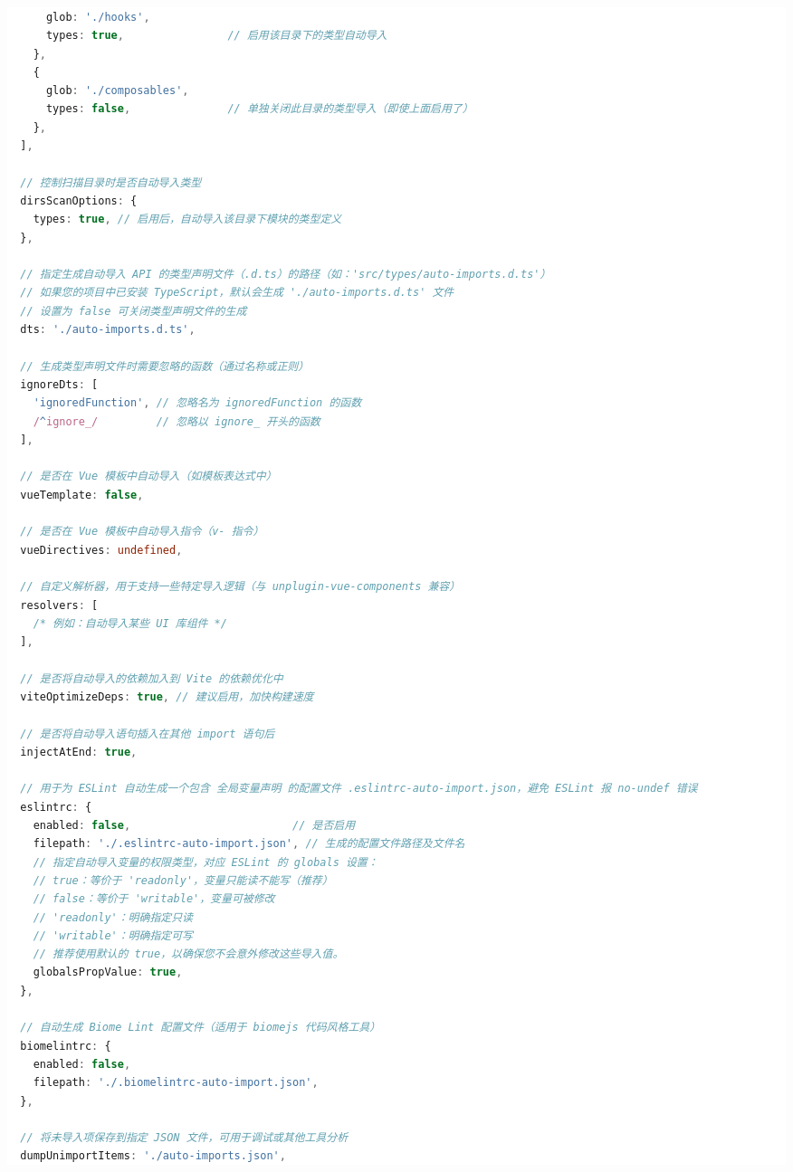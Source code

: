 ```ts hl:12-38,48-60,70,85-87,96-106
      glob: './hooks',
      types: true,                // 启用该目录下的类型自动导入
    },
    {
      glob: './composables',
      types: false,               // 单独关闭此目录的类型导入（即使上面启用了）
    },
  ],

  // 控制扫描目录时是否自动导入类型
  dirsScanOptions: {
    types: true, // 启用后，自动导入该目录下模块的类型定义
  },

  // 指定生成自动导入 API 的类型声明文件（.d.ts）的路径（如：'src/types/auto-imports.d.ts'）
  // 如果您的项目中已安装 TypeScript，默认会生成 './auto-imports.d.ts' 文件
  // 设置为 false 可关闭类型声明文件的生成
  dts: './auto-imports.d.ts',

  // 生成类型声明文件时需要忽略的函数（通过名称或正则）
  ignoreDts: [
    'ignoredFunction', // 忽略名为 ignoredFunction 的函数
    /^ignore_/         // 忽略以 ignore_ 开头的函数
  ],

  // 是否在 Vue 模板中自动导入（如模板表达式中）
  vueTemplate: false,

  // 是否在 Vue 模板中自动导入指令（v- 指令）
  vueDirectives: undefined,

  // 自定义解析器，用于支持一些特定导入逻辑（与 unplugin-vue-components 兼容）
  resolvers: [
    /* 例如：自动导入某些 UI 库组件 */
  ],

  // 是否将自动导入的依赖加入到 Vite 的依赖优化中
  viteOptimizeDeps: true, // 建议启用，加快构建速度

  // 是否将自动导入语句插入在其他 import 语句后
  injectAtEnd: true,

  // 用于为 ESLint 自动生成一个包含 全局变量声明 的配置文件 .eslintrc-auto-import.json，避免 ESLint 报 no-undef 错误
  eslintrc: {
    enabled: false,                         // 是否启用
    filepath: './.eslintrc-auto-import.json', // 生成的配置文件路径及文件名
    // 指定自动导入变量的权限类型，对应 ESLint 的 globals 设置：
    // true：等价于 'readonly'，变量只能读不能写（推荐）
    // false：等价于 'writable'，变量可被修改
    // 'readonly'：明确指定只读
    // 'writable'：明确指定可写
    // 推荐使用默认的 true，以确保您不会意外修改这些导入值。
    globalsPropValue: true,                
  },

  // 自动生成 Biome Lint 配置文件（适用于 biomejs 代码风格工具）
  biomelintrc: {
    enabled: false,
    filepath: './.biomelintrc-auto-import.json',
  },

  // 将未导入项保存到指定 JSON 文件，可用于调试或其他工具分析
  dumpUnimportItems: './auto-imports.json',
```